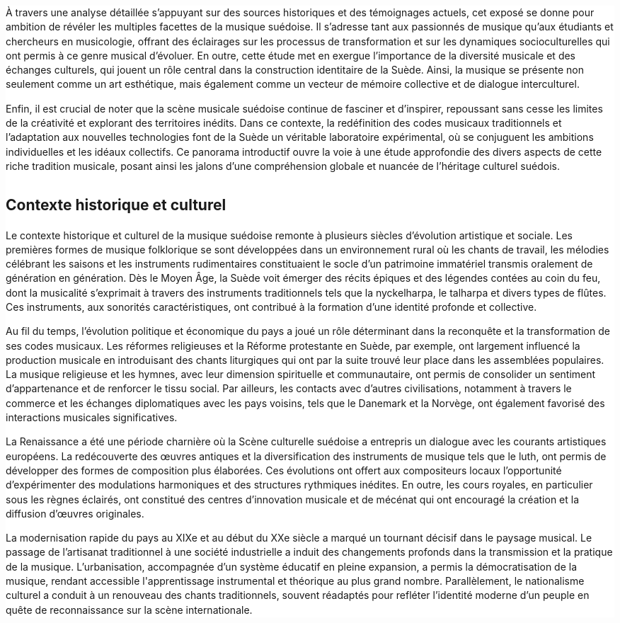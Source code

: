 À travers une analyse détaillée s’appuyant sur des sources historiques et des témoignages actuels, cet exposé se donne pour ambition de révéler les multiples facettes de la musique suédoise. Il s’adresse tant aux passionnés de musique qu’aux étudiants et chercheurs en musicologie, offrant des éclairages sur les processus de transformation et sur les dynamiques socioculturelles qui ont permis à ce genre musical d’évoluer. En outre, cette étude met en exergue l’importance de la diversité musicale et des échanges culturels, qui jouent un rôle central dans la construction identitaire de la Suède. Ainsi, la musique se présente non seulement comme un art esthétique, mais également comme un vecteur de mémoire collective et de dialogue interculturel.  

Enfin, il est crucial de noter que la scène musicale suédoise continue de fasciner et d’inspirer, repoussant sans cesse les limites de la créativité et explorant des territoires inédits. Dans ce contexte, la redéfinition des codes musicaux traditionnels et l’adaptation aux nouvelles technologies font de la Suède un véritable laboratoire expérimental, où se conjuguent les ambitions individuelles et les idéaux collectifs. Ce panorama introductif ouvre la voie à une étude approfondie des divers aspects de cette riche tradition musicale, posant ainsi les jalons d’une compréhension globale et nuancée de l’héritage culturel suédois.


## Contexte historique et culturel

Le contexte historique et culturel de la musique suédoise remonte à plusieurs siècles d’évolution artistique et sociale. Les premières formes de musique folklorique se sont développées dans un environnement rural où les chants de travail, les mélodies célébrant les saisons et les instruments rudimentaires constituaient le socle d’un patrimoine immatériel transmis oralement de génération en génération. Dès le Moyen Âge, la Suède voit émerger des récits épiques et des légendes contées au coin du feu, dont la musicalité s’exprimait à travers des instruments traditionnels tels que la nyckelharpa, le talharpa et divers types de flûtes. Ces instruments, aux sonorités caractéristiques, ont contribué à la formation d’une identité profonde et collective.  

Au fil du temps, l’évolution politique et économique du pays a joué un rôle déterminant dans la reconquête et la transformation de ses codes musicaux. Les réformes religieuses et la Réforme protestante en Suède, par exemple, ont largement influencé la production musicale en introduisant des chants liturgiques qui ont par la suite trouvé leur place dans les assemblées populaires. La musique religieuse et les hymnes, avec leur dimension spirituelle et communautaire, ont permis de consolider un sentiment d’appartenance et de renforcer le tissu social. Par ailleurs, les contacts avec d’autres civilisations, notamment à travers le commerce et les échanges diplomatiques avec les pays voisins, tels que le Danemark et la Norvège, ont également favorisé des interactions musicales significatives.  

La Renaissance a été une période charnière où la Scène culturelle suédoise a entrepris un dialogue avec les courants artistiques européens. La redécouverte des œuvres antiques et la diversification des instruments de musique tels que le luth, ont permis de développer des formes de composition plus élaborées. Ces évolutions ont offert aux compositeurs locaux l’opportunité d’expérimenter des modulations harmoniques et des structures rythmiques inédites. En outre, les cours royales, en particulier sous les règnes éclairés, ont constitué des centres d’innovation musicale et de mécénat qui ont encouragé la création et la diffusion d’œuvres originales.  

La modernisation rapide du pays au XIXe et au début du XXe siècle a marqué un tournant décisif dans le paysage musical. Le passage de l’artisanat traditionnel à une société industrielle a induit des changements profonds dans la transmission et la pratique de la musique. L’urbanisation, accompagnée d’un système éducatif en pleine expansion, a permis la démocratisation de la musique, rendant accessible l'apprentissage instrumental et théorique au plus grand nombre. Parallèlement, le nationalisme culturel a conduit à un renouveau des chants traditionnels, souvent réadaptés pour refléter l’identité moderne d’un peuple en quête de reconnaissance sur la scène internationale.  
